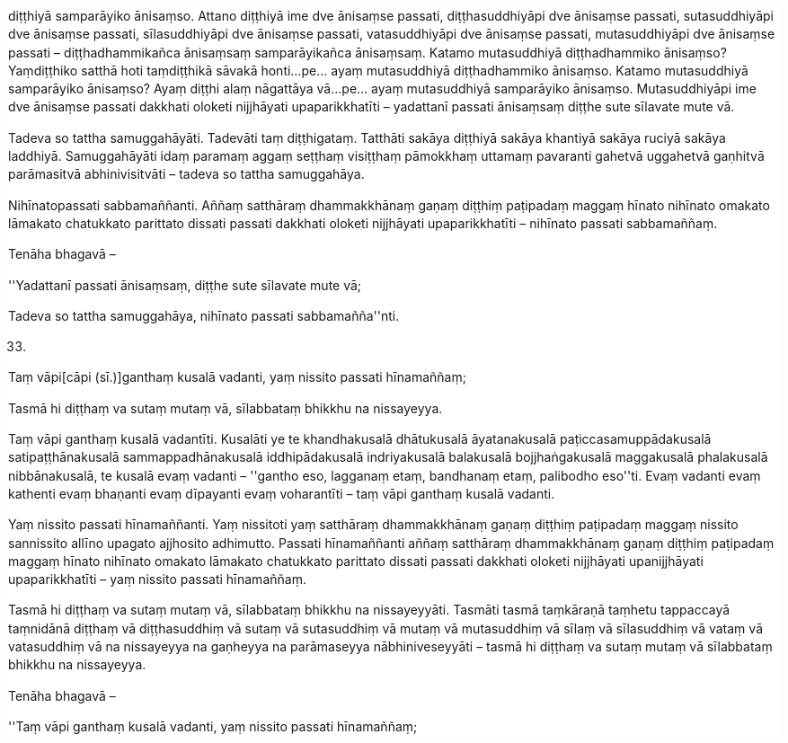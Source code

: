 diṭṭhiyā samparāyiko ānisaṃso. Attano diṭṭhiyā ime dve ānisaṃse passati,
diṭṭhasuddhiyāpi dve ānisaṃse passati, sutasuddhiyāpi dve ānisaṃse passati,
sīlasuddhiyāpi dve ānisaṃse passati, vatasuddhiyāpi dve ānisaṃse passati,
mutasuddhiyāpi dve ānisaṃse passati – diṭṭhadhammikañca ānisaṃsaṃ samparāyikañca
ānisaṃsaṃ. Katamo mutasuddhiyā diṭṭhadhammiko ānisaṃso? Yaṃdiṭṭhiko satthā hoti
taṃdiṭṭhikā sāvakā honti…pe… ayaṃ mutasuddhiyā diṭṭhadhammiko ānisaṃso. Katamo
mutasuddhiyā samparāyiko ānisaṃso? Ayaṃ diṭṭhi alaṃ nāgattāya vā…pe… ayaṃ
mutasuddhiyā samparāyiko ānisaṃso. Mutasuddhiyāpi ime dve ānisaṃse passati
dakkhati oloketi nijjhāyati upaparikkhatīti – yadattanī passati ānisaṃsaṃ diṭṭhe
sute sīlavate mute vā.

Tadeva so tattha samuggahāyāti. Tadevāti taṃ diṭṭhigataṃ. Tatthāti sakāya
diṭṭhiyā sakāya khantiyā sakāya ruciyā sakāya laddhiyā. Samuggahāyāti idaṃ
paramaṃ aggaṃ seṭṭhaṃ visiṭṭhaṃ pāmokkhaṃ uttamaṃ pavaranti gahetvā uggahetvā
gaṇhitvā parāmasitvā abhinivisitvāti – tadeva so tattha samuggahāya.

Nihīnatopassati sabbamaññanti. Aññaṃ satthāraṃ dhammakkhānaṃ gaṇaṃ diṭṭhiṃ
paṭipadaṃ maggaṃ hīnato nihīnato omakato lāmakato chatukkato parittato dissati
passati dakkhati oloketi nijjhāyati upaparikkhatīti – nihīnato passati
sabbamaññaṃ.

Tenāha bhagavā –

''Yadattanī passati ānisaṃsaṃ, diṭṭhe sute sīlavate mute vā;

Tadeva so tattha samuggahāya, nihīnato passati sabbamañña''nti.

33.

Taṃ vāpi[cāpi (sī.)]ganthaṃ kusalā vadanti, yaṃ nissito passati hīnamaññaṃ;

Tasmā hi diṭṭhaṃ va sutaṃ mutaṃ vā, sīlabbataṃ bhikkhu na nissayeyya.

Taṃ vāpi ganthaṃ kusalā vadantīti. Kusalāti ye te khandhakusalā dhātukusalā
āyatanakusalā paṭiccasamuppādakusalā satipaṭṭhānakusalā sammappadhānakusalā
iddhipādakusalā indriyakusalā balakusalā bojjhaṅgakusalā maggakusalā phalakusalā
nibbānakusalā, te kusalā evaṃ vadanti – ''gantho eso, lagganaṃ etaṃ, bandhanaṃ
etaṃ, palibodho eso''ti. Evaṃ vadanti evaṃ kathenti evaṃ bhaṇanti evaṃ dīpayanti
evaṃ voharantīti – taṃ vāpi ganthaṃ kusalā vadanti.

Yaṃ nissito passati hīnamaññanti. Yaṃ nissitoti yaṃ satthāraṃ dhammakkhānaṃ
gaṇaṃ diṭṭhiṃ paṭipadaṃ maggaṃ nissito sannissito allīno upagato ajjhosito
adhimutto. Passati hīnamaññanti aññaṃ satthāraṃ dhammakkhānaṃ gaṇaṃ diṭṭhiṃ
paṭipadaṃ maggaṃ hīnato nihīnato omakato lāmakato chatukkato parittato dissati
passati dakkhati oloketi nijjhāyati upanijjhāyati upaparikkhatīti – yaṃ nissito
passati hīnamaññaṃ.

Tasmā hi diṭṭhaṃ va sutaṃ mutaṃ vā, sīlabbataṃ bhikkhu na nissayeyyāti. Tasmāti
tasmā taṃkāraṇā taṃhetu tappaccayā taṃnidānā diṭṭhaṃ vā diṭṭhasuddhiṃ vā sutaṃ
vā sutasuddhiṃ vā mutaṃ vā mutasuddhiṃ vā sīlaṃ vā sīlasuddhiṃ vā vataṃ vā
vatasuddhiṃ vā na nissayeyya na gaṇheyya na parāmaseyya nābhiniveseyyāti – tasmā
hi diṭṭhaṃ va sutaṃ mutaṃ vā sīlabbataṃ bhikkhu na nissayeyya.

Tenāha bhagavā –

''Taṃ vāpi ganthaṃ kusalā vadanti, yaṃ nissito passati hīnamaññaṃ;
